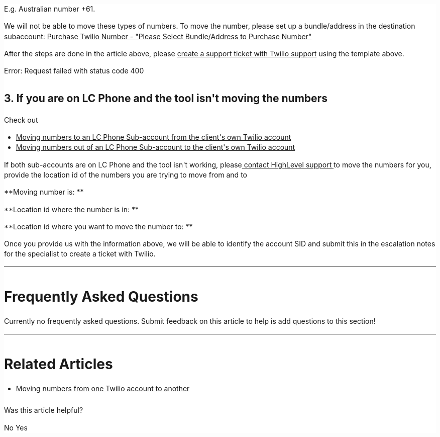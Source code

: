E.g. Australian number +61.

We will not be able to move these types of numbers. To move the number, please set up a bundle/address in the destination subaccount: [Purchase Twilio Number - "Please Select Bundle/Address to Purchase Number"](https://help.gohighlevel.com/support/solutions/articles/48000981437-purchase-twilio-number-please-select-address-to-purchase-number-)

After the steps are done in the article above, please [create a support ticket with Twilio support](https://support.twilio.com/hc/en-us/articles/360048500694-Contacting-Twilio-Support) using the template above.

Error: Request failed with status code 400

## 3\. If you are on LC Phone and **the tool isn't moving the numbers**

Check out

  * [Moving numbers to an LC Phone Sub-account from the client's own Twilio account](https://help.gohighlevel.com/en/support/solutions/articles/48001240108)
  * [Moving numbers out of an LC Phone Sub-account to the client's own Twilio account](https://help.gohighlevel.com/en/support/solutions/articles/48001240107)

If both sub-accounts are on LC Phone and the tool isn't working, please[ contact HighLevel support ](https://help.gohighlevel.com/support/solutions/articles/48001204857-ways-to-get-highlevel-support-24-)to move the numbers for you, provide the location id of the numbers you are trying to move from and to

**Moving number is:  **

**Location id where the number is in:  **

**Location id where you want to move the number to:  **

Once you provide us with the information above, we will be able to identify the account SID and submit this in the escalation notes for the specialist to create a ticket with Twilio.    

* * *

# **Frequently Asked Questions**

Currently no frequently asked questions. Submit feedback on this article to help is add questions to this section!

* * *

# **Related Articles**

  * [](https://help.gohighlevel.com/en/support/solutions/articles/155000002369)[Moving numbers from one Twilio account to another](https://help.gohighlevel.com/support/solutions/articles/48001177283)

###   

Was this article helpful?

No  Yes 

